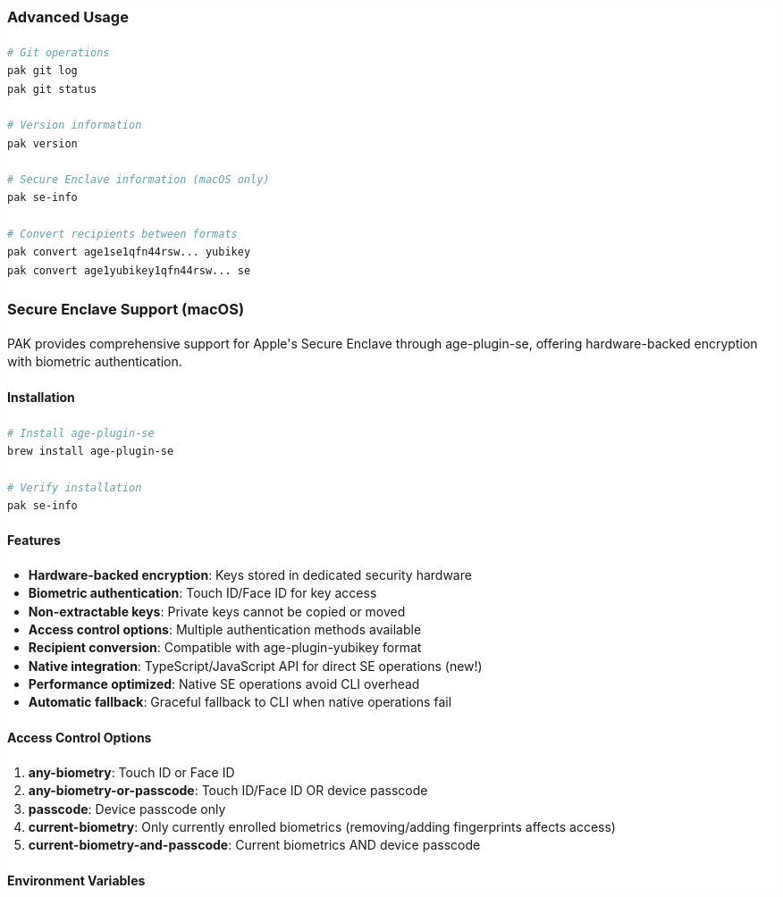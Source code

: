 ### Advanced Usage

```bash
# Git operations
pak git log
pak git status

# Version information
pak version

# Secure Enclave information (macOS only)
pak se-info

# Convert recipients between formats
pak convert age1se1qfn44rsw... yubikey
pak convert age1yubikey1qfn44rsw... se
```

### Secure Enclave Support (macOS)

PAK provides comprehensive support for Apple's Secure Enclave through age-plugin-se, offering hardware-backed encryption with biometric authentication.

#### Installation

```bash
# Install age-plugin-se
brew install age-plugin-se

# Verify installation
pak se-info
```

#### Features

- **Hardware-backed encryption**: Keys stored in dedicated security hardware
- **Biometric authentication**: Touch ID/Face ID for key access
- **Non-extractable keys**: Private keys cannot be copied or moved
- **Access control options**: Multiple authentication methods available
- **Recipient conversion**: Compatible with age-plugin-yubikey format
- **Native integration**: TypeScript/JavaScript API for direct SE operations (new!)
- **Performance optimized**: Native SE operations avoid CLI overhead
- **Automatic fallback**: Graceful fallback to CLI when native operations fail

#### Access Control Options

1. **any-biometry**: Touch ID or Face ID
2. **any-biometry-or-passcode**: Touch ID/Face ID OR device passcode
3. **passcode**: Device passcode only
4. **current-biometry**: Only currently enrolled biometrics (removing/adding fingerprints affects access)
5. **current-biometry-and-passcode**: Current biometrics AND device passcode

#### Environment Variables
